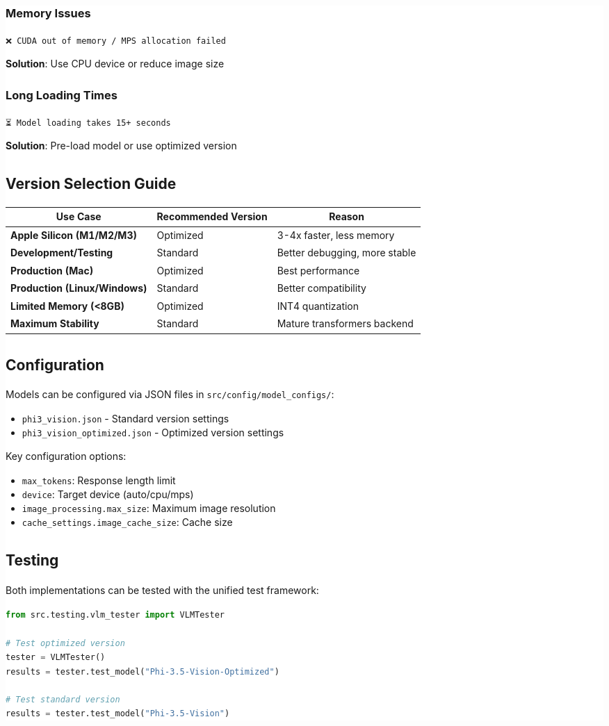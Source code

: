 ### Memory Issues
```
❌ CUDA out of memory / MPS allocation failed
```
**Solution**: Use CPU device or reduce image size

### Long Loading Times
```
⏳ Model loading takes 15+ seconds
```
**Solution**: Pre-load model or use optimized version

## Version Selection Guide

| Use Case | Recommended Version | Reason |
|----------|-------------------|---------|
| **Apple Silicon (M1/M2/M3)** | Optimized | 3-4x faster, less memory |
| **Development/Testing** | Standard | Better debugging, more stable |
| **Production (Mac)** | Optimized | Best performance |
| **Production (Linux/Windows)** | Standard | Better compatibility |
| **Limited Memory (<8GB)** | Optimized | INT4 quantization |
| **Maximum Stability** | Standard | Mature transformers backend |

## Configuration

Models can be configured via JSON files in `src/config/model_configs/`:

- `phi3_vision.json` - Standard version settings
- `phi3_vision_optimized.json` - Optimized version settings

Key configuration options:
- `max_tokens`: Response length limit
- `device`: Target device (auto/cpu/mps)
- `image_processing.max_size`: Maximum image resolution
- `cache_settings.image_cache_size`: Cache size

## Testing

Both implementations can be tested with the unified test framework:

```python
from src.testing.vlm_tester import VLMTester

# Test optimized version
tester = VLMTester()
results = tester.test_model("Phi-3.5-Vision-Optimized")

# Test standard version  
results = tester.test_model("Phi-3.5-Vision")
```
